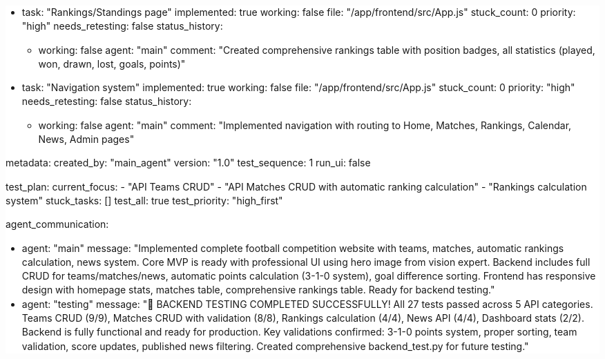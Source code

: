   - task: "Rankings/Standings page"
    implemented: true
    working: false
    file: "/app/frontend/src/App.js"
    stuck_count: 0
    priority: "high"
    needs_retesting: false
    status_history:
      - working: false
        agent: "main"
        comment: "Created comprehensive rankings table with position badges, all statistics (played, won, drawn, lost, goals, points)"
        
  - task: "Navigation system"
    implemented: true
    working: false
    file: "/app/frontend/src/App.js"
    stuck_count: 0
    priority: "high"
    needs_retesting: false
    status_history:
      - working: false
        agent: "main"
        comment: "Implemented navigation with routing to Home, Matches, Rankings, Calendar, News, Admin pages"

metadata:
  created_by: "main_agent"
  version: "1.0"
  test_sequence: 1
  run_ui: false

test_plan:
  current_focus:
    - "API Teams CRUD"
    - "API Matches CRUD with automatic ranking calculation"
    - "Rankings calculation system"
  stuck_tasks: []
  test_all: true
  test_priority: "high_first"

agent_communication:
  - agent: "main"
    message: "Implemented complete football competition website with teams, matches, automatic rankings calculation, news system. Core MVP is ready with professional UI using hero image from vision expert. Backend includes full CRUD for teams/matches/news, automatic points calculation (3-1-0 system), goal difference sorting. Frontend has responsive design with homepage stats, matches table, comprehensive rankings table. Ready for backend testing."
  - agent: "testing"
    message: "🎉 BACKEND TESTING COMPLETED SUCCESSFULLY! All 27 tests passed across 5 API categories. Teams CRUD (9/9), Matches CRUD with validation (8/8), Rankings calculation (4/4), News API (4/4), Dashboard stats (2/2). Backend is fully functional and ready for production. Key validations confirmed: 3-1-0 points system, proper sorting, team validation, score updates, published news filtering. Created comprehensive backend_test.py for future testing."